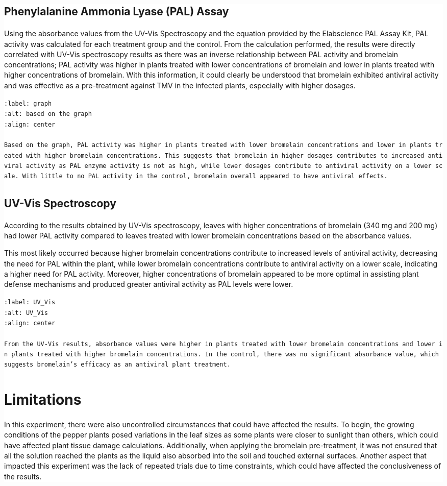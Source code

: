 ## Phenylalanine Ammonia Lyase (PAL) Assay 
Using the absorbance values from the UV-Vis Spectroscopy and the equation provided by the Elabscience PAL Assay Kit, PAL activity was calculated for each treatment group and the control. From the calculation performed, the results were directly correlated with UV-Vis spectroscopy results as there was an inverse relationship between PAL activity and bromelain concentrations; PAL activity was higher in plants treated with lower concentrations of bromelain and lower in plants treated with higher concentrations of bromelain. With this information, it could clearly be understood that bromelain exhibited antiviral activity and was effective as a pre-treatment against TMV in the infected plants, especially with higher dosages. 

```{figure} images/figure08.png
:label: graph
:alt: based on the graph
:align: center

Based on the graph, PAL activity was higher in plants treated with lower bromelain concentrations and lower in plants treated with higher bromelain concentrations. This suggests that bromelain in higher dosages contributes to increased antiviral activity as PAL enzyme activity is not as high, while lower dosages contribute to antiviral activity on a lower scale. With little to no PAL activity in the control, bromelain overall appeared to have antiviral effects. 
```

## UV-Vis Spectroscopy 
According to the results obtained by UV-Vis spectroscopy, leaves with higher concentrations of bromelain (340 mg and 200 mg) had lower PAL activity compared to leaves treated with lower bromelain concentrations based on the absorbance values.

This most likely occurred because higher bromelain concentrations contribute to increased levels of antiviral activity, decreasing the need for PAL within the plant, while lower bromelain concentrations contribute to antiviral activity on a lower scale, indicating a higher need for PAL activity. Moreover, higher concentrations of bromelain appeared to be more optimal in assisting plant defense mechanisms and produced greater antiviral activity as PAL levels were lower. 

```{figure} images/figure09.png
:label: UV_Vis
:alt: UV_Vis
:align: center

From the UV-Vis results, absorbance values were higher in plants treated with lower bromelain concentrations and lower in plants treated with higher bromelain concentrations. In the control, there was no significant absorbance value, which suggests bromelain’s efficacy as an antiviral plant treatment.
```

# Limitations 
In this experiment, there were also uncontrolled circumstances that could have affected the results. To begin, the growing conditions of the pepper plants posed variations in the leaf sizes as some plants were closer to sunlight than others, which could have affected 
plant tissue damage calculations. Additionally, when applying the bromelain pre-treatment, it was not ensured that all the solution reached the plants as the liquid also absorbed into the soil and touched external surfaces. Another aspect that impacted this experiment was the lack of repeated trials due to time constraints, which could have affected the conclusiveness of the results. 

